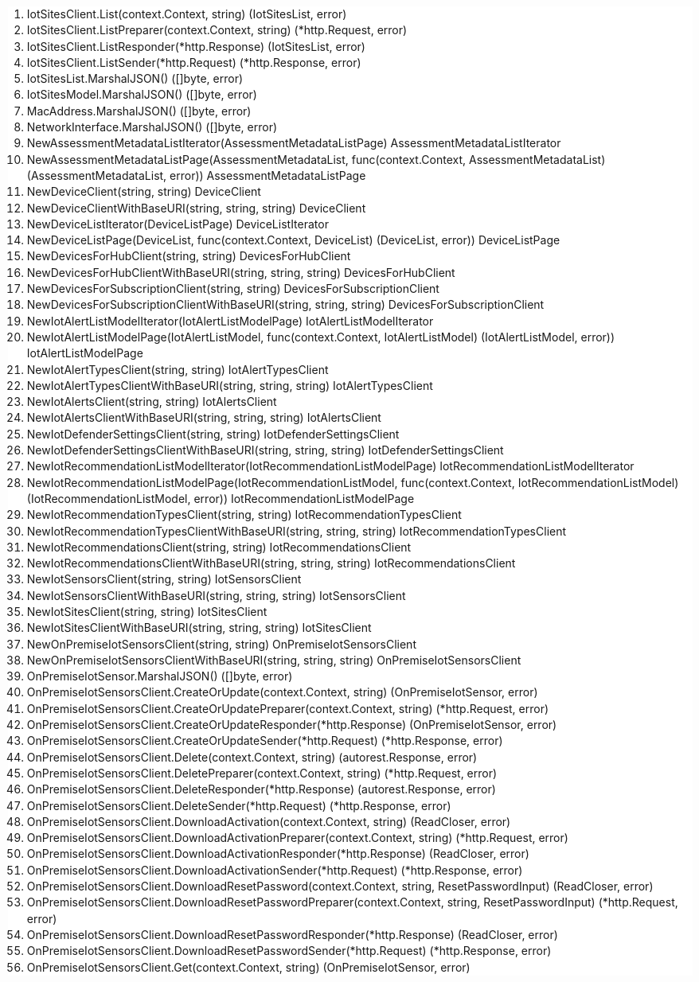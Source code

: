 1. IotSitesClient.List(context.Context, string) (IotSitesList, error)
1. IotSitesClient.ListPreparer(context.Context, string) (*http.Request, error)
1. IotSitesClient.ListResponder(*http.Response) (IotSitesList, error)
1. IotSitesClient.ListSender(*http.Request) (*http.Response, error)
1. IotSitesList.MarshalJSON() ([]byte, error)
1. IotSitesModel.MarshalJSON() ([]byte, error)
1. MacAddress.MarshalJSON() ([]byte, error)
1. NetworkInterface.MarshalJSON() ([]byte, error)
1. NewAssessmentMetadataListIterator(AssessmentMetadataListPage) AssessmentMetadataListIterator
1. NewAssessmentMetadataListPage(AssessmentMetadataList, func(context.Context, AssessmentMetadataList) (AssessmentMetadataList, error)) AssessmentMetadataListPage
1. NewDeviceClient(string, string) DeviceClient
1. NewDeviceClientWithBaseURI(string, string, string) DeviceClient
1. NewDeviceListIterator(DeviceListPage) DeviceListIterator
1. NewDeviceListPage(DeviceList, func(context.Context, DeviceList) (DeviceList, error)) DeviceListPage
1. NewDevicesForHubClient(string, string) DevicesForHubClient
1. NewDevicesForHubClientWithBaseURI(string, string, string) DevicesForHubClient
1. NewDevicesForSubscriptionClient(string, string) DevicesForSubscriptionClient
1. NewDevicesForSubscriptionClientWithBaseURI(string, string, string) DevicesForSubscriptionClient
1. NewIotAlertListModelIterator(IotAlertListModelPage) IotAlertListModelIterator
1. NewIotAlertListModelPage(IotAlertListModel, func(context.Context, IotAlertListModel) (IotAlertListModel, error)) IotAlertListModelPage
1. NewIotAlertTypesClient(string, string) IotAlertTypesClient
1. NewIotAlertTypesClientWithBaseURI(string, string, string) IotAlertTypesClient
1. NewIotAlertsClient(string, string) IotAlertsClient
1. NewIotAlertsClientWithBaseURI(string, string, string) IotAlertsClient
1. NewIotDefenderSettingsClient(string, string) IotDefenderSettingsClient
1. NewIotDefenderSettingsClientWithBaseURI(string, string, string) IotDefenderSettingsClient
1. NewIotRecommendationListModelIterator(IotRecommendationListModelPage) IotRecommendationListModelIterator
1. NewIotRecommendationListModelPage(IotRecommendationListModel, func(context.Context, IotRecommendationListModel) (IotRecommendationListModel, error)) IotRecommendationListModelPage
1. NewIotRecommendationTypesClient(string, string) IotRecommendationTypesClient
1. NewIotRecommendationTypesClientWithBaseURI(string, string, string) IotRecommendationTypesClient
1. NewIotRecommendationsClient(string, string) IotRecommendationsClient
1. NewIotRecommendationsClientWithBaseURI(string, string, string) IotRecommendationsClient
1. NewIotSensorsClient(string, string) IotSensorsClient
1. NewIotSensorsClientWithBaseURI(string, string, string) IotSensorsClient
1. NewIotSitesClient(string, string) IotSitesClient
1. NewIotSitesClientWithBaseURI(string, string, string) IotSitesClient
1. NewOnPremiseIotSensorsClient(string, string) OnPremiseIotSensorsClient
1. NewOnPremiseIotSensorsClientWithBaseURI(string, string, string) OnPremiseIotSensorsClient
1. OnPremiseIotSensor.MarshalJSON() ([]byte, error)
1. OnPremiseIotSensorsClient.CreateOrUpdate(context.Context, string) (OnPremiseIotSensor, error)
1. OnPremiseIotSensorsClient.CreateOrUpdatePreparer(context.Context, string) (*http.Request, error)
1. OnPremiseIotSensorsClient.CreateOrUpdateResponder(*http.Response) (OnPremiseIotSensor, error)
1. OnPremiseIotSensorsClient.CreateOrUpdateSender(*http.Request) (*http.Response, error)
1. OnPremiseIotSensorsClient.Delete(context.Context, string) (autorest.Response, error)
1. OnPremiseIotSensorsClient.DeletePreparer(context.Context, string) (*http.Request, error)
1. OnPremiseIotSensorsClient.DeleteResponder(*http.Response) (autorest.Response, error)
1. OnPremiseIotSensorsClient.DeleteSender(*http.Request) (*http.Response, error)
1. OnPremiseIotSensorsClient.DownloadActivation(context.Context, string) (ReadCloser, error)
1. OnPremiseIotSensorsClient.DownloadActivationPreparer(context.Context, string) (*http.Request, error)
1. OnPremiseIotSensorsClient.DownloadActivationResponder(*http.Response) (ReadCloser, error)
1. OnPremiseIotSensorsClient.DownloadActivationSender(*http.Request) (*http.Response, error)
1. OnPremiseIotSensorsClient.DownloadResetPassword(context.Context, string, ResetPasswordInput) (ReadCloser, error)
1. OnPremiseIotSensorsClient.DownloadResetPasswordPreparer(context.Context, string, ResetPasswordInput) (*http.Request, error)
1. OnPremiseIotSensorsClient.DownloadResetPasswordResponder(*http.Response) (ReadCloser, error)
1. OnPremiseIotSensorsClient.DownloadResetPasswordSender(*http.Request) (*http.Response, error)
1. OnPremiseIotSensorsClient.Get(context.Context, string) (OnPremiseIotSensor, error)